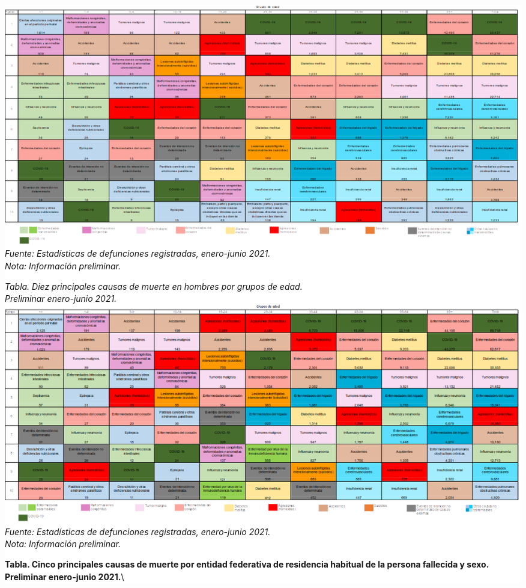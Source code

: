 ![](media/image35.png)\
*Fuente: Estadísticas de defunciones registradas, enero-junio 2021.*\
*Nota: Información preliminar.*

*Tabla. Diez principales causas de muerte en hombres por grupos de edad.*\
*Preliminar enero-junio 2021.*\
![](media/image36.png)\
*Fuente: Estadísticas de defunciones registradas, enero-junio 2021.*\
*Nota: Información preliminar.*

**Tabla. Cinco principales causas de muerte por entidad federativa de residencia habitual de la persona fallecida y sexo.**\
**Preliminar enero-junio 2021.**\